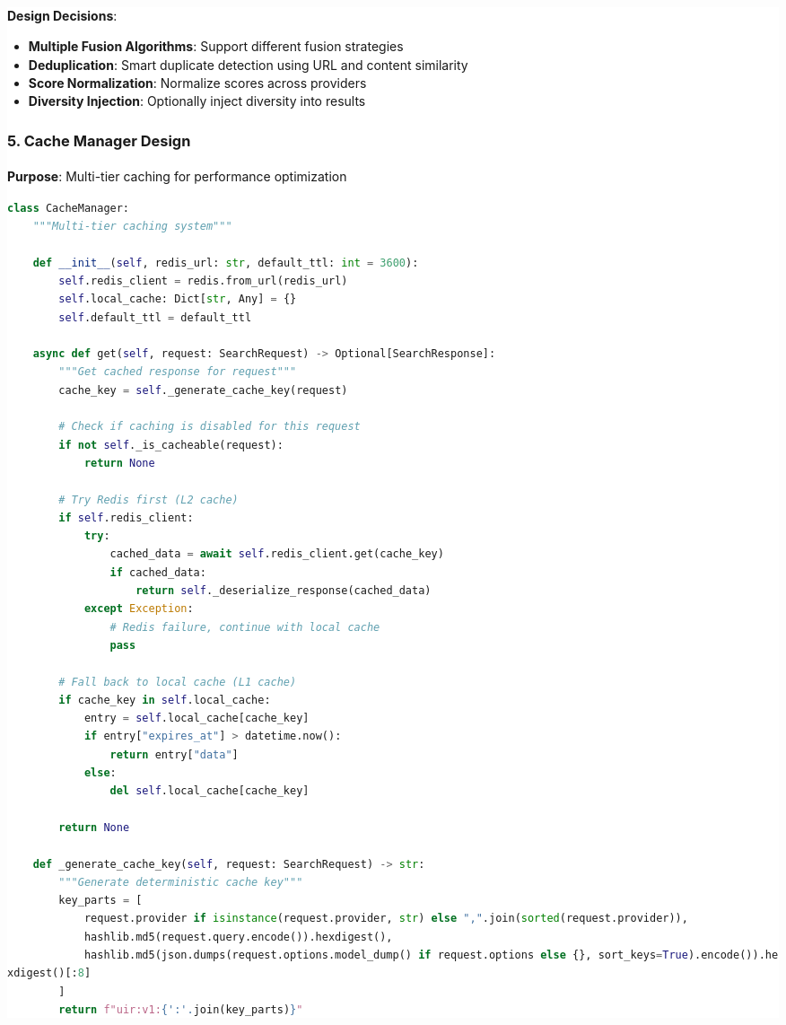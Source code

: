 **Design Decisions**:
- **Multiple Fusion Algorithms**: Support different fusion strategies
- **Deduplication**: Smart duplicate detection using URL and content similarity
- **Score Normalization**: Normalize scores across providers
- **Diversity Injection**: Optionally inject diversity into results

### 5. Cache Manager Design

**Purpose**: Multi-tier caching for performance optimization

```python
class CacheManager:
    """Multi-tier caching system"""
    
    def __init__(self, redis_url: str, default_ttl: int = 3600):
        self.redis_client = redis.from_url(redis_url)
        self.local_cache: Dict[str, Any] = {}
        self.default_ttl = default_ttl
    
    async def get(self, request: SearchRequest) -> Optional[SearchResponse]:
        """Get cached response for request"""
        cache_key = self._generate_cache_key(request)
        
        # Check if caching is disabled for this request
        if not self._is_cacheable(request):
            return None
        
        # Try Redis first (L2 cache)
        if self.redis_client:
            try:
                cached_data = await self.redis_client.get(cache_key)
                if cached_data:
                    return self._deserialize_response(cached_data)
            except Exception:
                # Redis failure, continue with local cache
                pass
        
        # Fall back to local cache (L1 cache)
        if cache_key in self.local_cache:
            entry = self.local_cache[cache_key]
            if entry["expires_at"] > datetime.now():
                return entry["data"]
            else:
                del self.local_cache[cache_key]
        
        return None
    
    def _generate_cache_key(self, request: SearchRequest) -> str:
        """Generate deterministic cache key"""
        key_parts = [
            request.provider if isinstance(request.provider, str) else ",".join(sorted(request.provider)),
            hashlib.md5(request.query.encode()).hexdigest(),
            hashlib.md5(json.dumps(request.options.model_dump() if request.options else {}, sort_keys=True).encode()).hexdigest()[:8]
        ]
        return f"uir:v1:{':'.join(key_parts)}"
```
